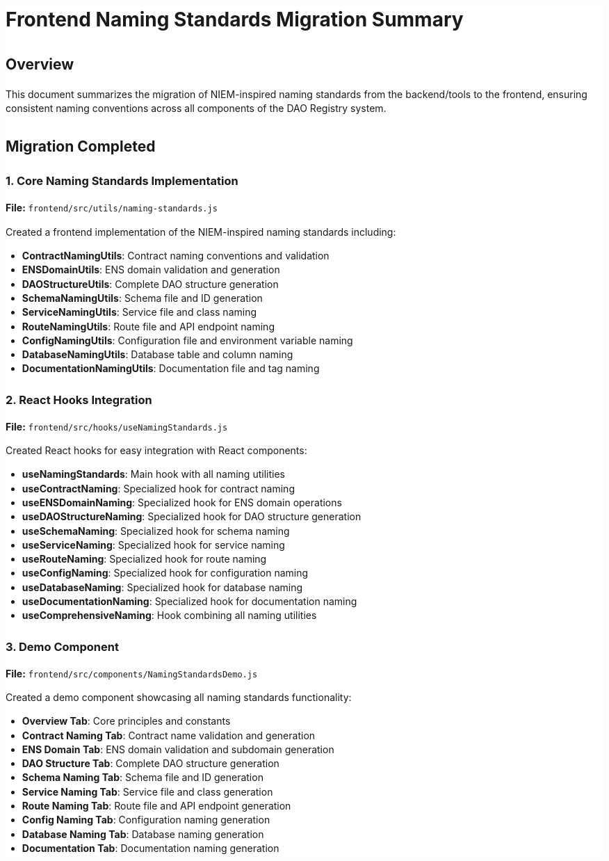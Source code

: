 # Frontend Naming Standards Migration Summary

## Overview

This document summarizes the migration of NIEM-inspired naming standards from the backend/tools to the frontend, ensuring consistent naming conventions across all components of the DAO Registry system.

## Migration Completed

### 1. Core Naming Standards Implementation

**File:** `frontend/src/utils/naming-standards.js`

Created a frontend implementation of the NIEM-inspired naming standards including:

- **ContractNamingUtils**: Contract naming conventions and validation
- **ENSDomainUtils**: ENS domain validation and generation
- **DAOStructureUtils**: Complete DAO structure generation
- **SchemaNamingUtils**: Schema file and ID generation
- **ServiceNamingUtils**: Service file and class naming
- **RouteNamingUtils**: Route file and API endpoint naming
- **ConfigNamingUtils**: Configuration file and environment variable naming
- **DatabaseNamingUtils**: Database table and column naming
- **DocumentationNamingUtils**: Documentation file and tag naming

### 2. React Hooks Integration

**File:** `frontend/src/hooks/useNamingStandards.js`

Created React hooks for easy integration with React components:

- **useNamingStandards**: Main hook with all naming utilities
- **useContractNaming**: Specialized hook for contract naming
- **useENSDomainNaming**: Specialized hook for ENS domain operations
- **useDAOStructureNaming**: Specialized hook for DAO structure generation
- **useSchemaNaming**: Specialized hook for schema naming
- **useServiceNaming**: Specialized hook for service naming
- **useRouteNaming**: Specialized hook for route naming
- **useConfigNaming**: Specialized hook for configuration naming
- **useDatabaseNaming**: Specialized hook for database naming
- **useDocumentationNaming**: Specialized hook for documentation naming
- **useComprehensiveNaming**: Hook combining all naming utilities

### 3. Demo Component

**File:** `frontend/src/components/NamingStandardsDemo.js`

Created a demo component showcasing all naming standards functionality:

- **Overview Tab**: Core principles and constants
- **Contract Naming Tab**: Contract name validation and generation
- **ENS Domain Tab**: ENS domain validation and subdomain generation
- **DAO Structure Tab**: Complete DAO structure generation
- **Schema Naming Tab**: Schema file and ID generation
- **Service Naming Tab**: Service file and class generation
- **Route Naming Tab**: Route file and API endpoint generation
- **Config Naming Tab**: Configuration naming generation
- **Database Naming Tab**: Database naming generation
- **Documentation Tab**: Documentation naming generation
